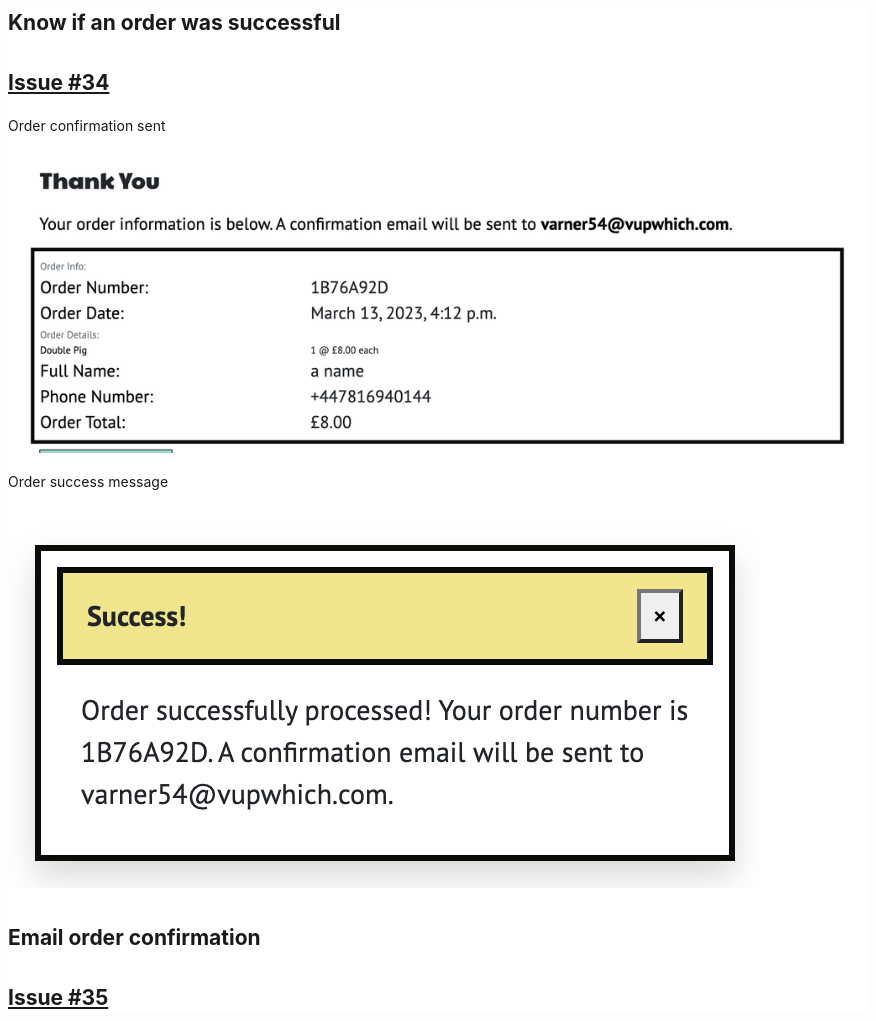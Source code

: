
## Know if an order was successful
## [Issue #34](https://github.com/mjjstockman/ecomm/issues/34)

Order confirmation sent

<img src="images/us-33/order-confirmation-email-sent.png" alt="Thany you confirming order info">

Order success message

<img src="images/us-33/order-success-message.png" alt="Message informing user their order was successful">

## Email order confirmation
## [Issue #35](https://github.com/mjjstockman/ecomm/issues/35)
